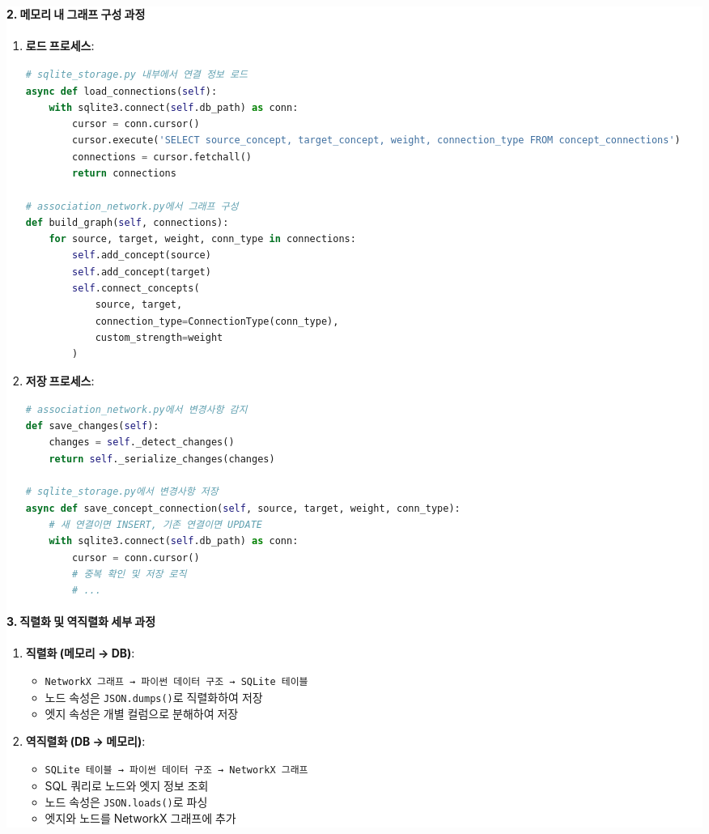 #### 2. **메모리 내 그래프 구성 과정**

1. **로드 프로세스**:

   ```python
   # sqlite_storage.py 내부에서 연결 정보 로드
   async def load_connections(self):
       with sqlite3.connect(self.db_path) as conn:
           cursor = conn.cursor()
           cursor.execute('SELECT source_concept, target_concept, weight, connection_type FROM concept_connections')
           connections = cursor.fetchall()
           return connections

   # association_network.py에서 그래프 구성
   def build_graph(self, connections):
       for source, target, weight, conn_type in connections:
           self.add_concept(source)
           self.add_concept(target)
           self.connect_concepts(
               source, target,
               connection_type=ConnectionType(conn_type),
               custom_strength=weight
           )
   ```

2. **저장 프로세스**:

   ```python
   # association_network.py에서 변경사항 감지
   def save_changes(self):
       changes = self._detect_changes()
       return self._serialize_changes(changes)

   # sqlite_storage.py에서 변경사항 저장
   async def save_concept_connection(self, source, target, weight, conn_type):
       # 새 연결이면 INSERT, 기존 연결이면 UPDATE
       with sqlite3.connect(self.db_path) as conn:
           cursor = conn.cursor()
           # 중복 확인 및 저장 로직
           # ...
   ```

#### 3. **직렬화 및 역직렬화 세부 과정**

1. **직렬화 (메모리 → DB)**:

   - `NetworkX 그래프 → 파이썬 데이터 구조 → SQLite 테이블`
   - 노드 속성은 `JSON.dumps()`로 직렬화하여 저장
   - 엣지 속성은 개별 컬럼으로 분해하여 저장

2. **역직렬화 (DB → 메모리)**:

   - `SQLite 테이블 → 파이썬 데이터 구조 → NetworkX 그래프`
   - SQL 쿼리로 노드와 엣지 정보 조회
   - 노드 속성은 `JSON.loads()`로 파싱
   - 엣지와 노드를 NetworkX 그래프에 추가
